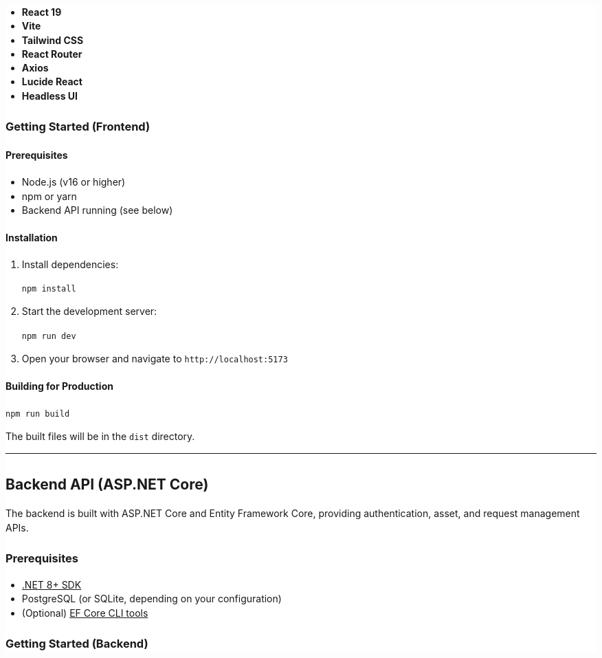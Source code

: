 - **React 19**
- **Vite**
- **Tailwind CSS**
- **React Router**
- **Axios**
- **Lucide React**
- **Headless UI**

### Getting Started (Frontend)

#### Prerequisites

- Node.js (v16 or higher)
- npm or yarn
- Backend API running (see below)

#### Installation

1. Install dependencies:

    ```bash
    npm install
    ```

2. Start the development server:

    ```bash
    npm run dev
    ```

3. Open your browser and navigate to `http://localhost:5173`

#### Building for Production

```bash
npm run build
```

The built files will be in the `dist` directory.

---

## Backend API (ASP.NET Core)

The backend is built with ASP.NET Core and Entity Framework Core, providing authentication, asset, and request management APIs.

### Prerequisites

- [.NET 8+ SDK](https://dotnet.microsoft.com/download)
- PostgreSQL (or SQLite, depending on your configuration)
- (Optional) [EF Core CLI tools](https://learn.microsoft.com/en-us/ef/core/cli/dotnet)

### Getting Started (Backend)
